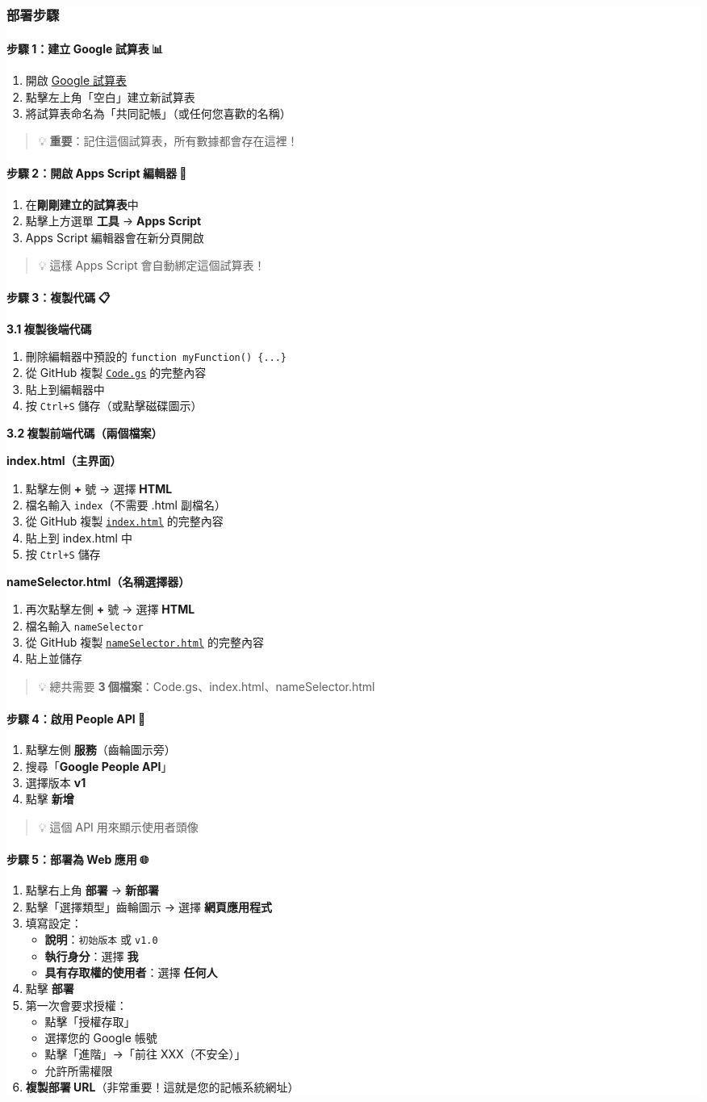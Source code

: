 
### 部署步驟

#### 步驟 1：建立 Google 試算表 📊

1. 開啟 [Google 試算表](https://sheets.google.com)
2. 點擊左上角「空白」建立新試算表
3. 將試算表命名為「共同記帳」（或任何您喜歡的名稱）

> 💡 **重要**：記住這個試算表，所有數據都會存在這裡！

#### 步驟 2：開啟 Apps Script 編輯器 📝

1. 在**剛剛建立的試算表**中
2. 點擊上方選單 **工具** → **Apps Script**
3. Apps Script 編輯器會在新分頁開啟

> 💡 這樣 Apps Script 會自動綁定這個試算表！

#### 步驟 3：複製代碼 📋

**3.1 複製後端代碼**
1. 刪除編輯器中預設的 `function myFunction() {...}`
2. 從 GitHub 複製 [`Code.gs`](./Code.gs) 的完整內容
3. 貼上到編輯器中
4. 按 `Ctrl+S` 儲存（或點擊磁碟圖示）

**3.2 複製前端代碼（兩個檔案）**

**index.html（主界面）**
1. 點擊左側 **+** 號 → 選擇 **HTML**
2. 檔名輸入 `index`（不需要 .html 副檔名）
3. 從 GitHub 複製 [`index.html`](./index.html) 的完整內容
4. 貼上到 index.html 中
5. 按 `Ctrl+S` 儲存

**nameSelector.html（名稱選擇器）**
1. 再次點擊左側 **+** 號 → 選擇 **HTML**
2. 檔名輸入 `nameSelector`
3. 從 GitHub 複製 [`nameSelector.html`](./nameSelector.html) 的完整內容
4. 貼上並儲存

> 💡 總共需要 **3 個檔案**：Code.gs、index.html、nameSelector.html

#### 步驟 4：啟用 People API 🔧

1. 點擊左側 **服務**（齒輪圖示旁）
2. 搜尋「**Google People API**」
3. 選擇版本 **v1**
4. 點擊 **新增**

> 💡 這個 API 用來顯示使用者頭像

#### 步驟 5：部署為 Web 應用 🌐

1. 點擊右上角 **部署** → **新部署**
2. 點擊「選擇類型」齒輪圖示 → 選擇 **網頁應用程式**
3. 填寫設定：
   - **說明**：`初始版本` 或 `v1.0`
   - **執行身分**：選擇 **我**
   - **具有存取權的使用者**：選擇 **任何人**
4. 點擊 **部署**
5. 第一次會要求授權：
   - 點擊「授權存取」
   - 選擇您的 Google 帳號
   - 點擊「進階」→「前往 XXX（不安全）」
   - 允許所需權限
6. **複製部署 URL**（非常重要！這就是您的記帳系統網址）
